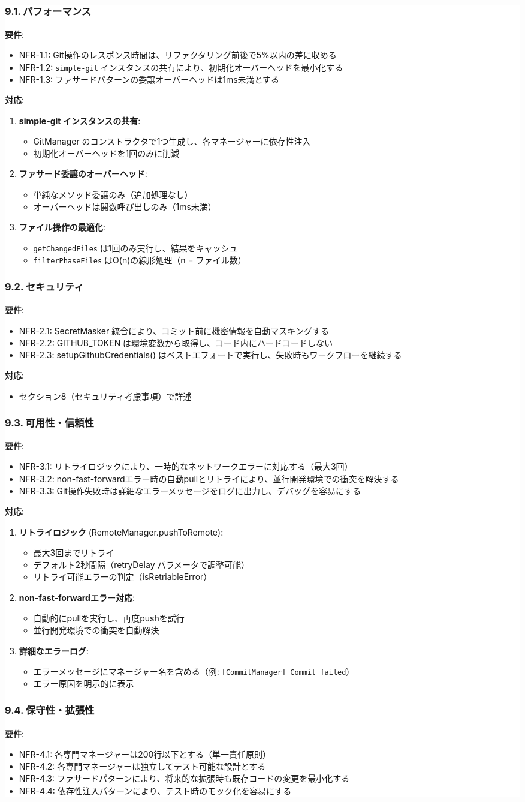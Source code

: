 ### 9.1. パフォーマンス

**要件**:
- NFR-1.1: Git操作のレスポンス時間は、リファクタリング前後で5%以内の差に収める
- NFR-1.2: `simple-git` インスタンスの共有により、初期化オーバーヘッドを最小化する
- NFR-1.3: ファサードパターンの委譲オーバーヘッドは1ms未満とする

**対応**:
1. **simple-git インスタンスの共有**:
   - GitManager のコンストラクタで1つ生成し、各マネージャーに依存性注入
   - 初期化オーバーヘッドを1回のみに削減

2. **ファサード委譲のオーバーヘッド**:
   - 単純なメソッド委譲のみ（追加処理なし）
   - オーバーヘッドは関数呼び出しのみ（1ms未満）

3. **ファイル操作の最適化**:
   - `getChangedFiles` は1回のみ実行し、結果をキャッシュ
   - `filterPhaseFiles` はO(n)の線形処理（n = ファイル数）

### 9.2. セキュリティ

**要件**:
- NFR-2.1: SecretMasker 統合により、コミット前に機密情報を自動マスキングする
- NFR-2.2: GITHUB_TOKEN は環境変数から取得し、コード内にハードコードしない
- NFR-2.3: setupGithubCredentials() はベストエフォートで実行し、失敗時もワークフローを継続する

**対応**:
- セクション8（セキュリティ考慮事項）で詳述

### 9.3. 可用性・信頼性

**要件**:
- NFR-3.1: リトライロジックにより、一時的なネットワークエラーに対応する（最大3回）
- NFR-3.2: non-fast-forwardエラー時の自動pullとリトライにより、並行開発環境での衝突を解決する
- NFR-3.3: Git操作失敗時は詳細なエラーメッセージをログに出力し、デバッグを容易にする

**対応**:
1. **リトライロジック** (RemoteManager.pushToRemote):
   - 最大3回までリトライ
   - デフォルト2秒間隔（retryDelay パラメータで調整可能）
   - リトライ可能エラーの判定（isRetriableError）

2. **non-fast-forwardエラー対応**:
   - 自動的にpullを実行し、再度pushを試行
   - 並行開発環境での衝突を自動解決

3. **詳細なエラーログ**:
   - エラーメッセージにマネージャー名を含める（例: `[CommitManager] Commit failed`）
   - エラー原因を明示的に表示

### 9.4. 保守性・拡張性

**要件**:
- NFR-4.1: 各専門マネージャーは200行以下とする（単一責任原則）
- NFR-4.2: 各専門マネージャーは独立してテスト可能な設計とする
- NFR-4.3: ファサードパターンにより、将来的な拡張時も既存コードの変更を最小化する
- NFR-4.4: 依存性注入パターンにより、テスト時のモック化を容易にする
